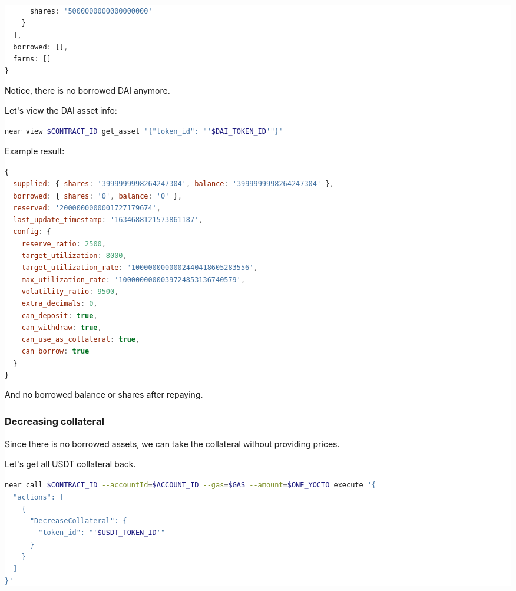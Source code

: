 ```javascript
      shares: '5000000000000000000'
    }
  ],
  borrowed: [],
  farms: []
}
```

Notice, there is no borrowed DAI anymore.

Let's view the DAI asset info:

```bash
near view $CONTRACT_ID get_asset '{"token_id": "'$DAI_TOKEN_ID'"}'
```

Example result:

```javascript
{
  supplied: { shares: '3999999998264247304', balance: '3999999998264247304' },
  borrowed: { shares: '0', balance: '0' },
  reserved: '2000000000001727179674',
  last_update_timestamp: '1634688121573861187',
  config: {
    reserve_ratio: 2500,
    target_utilization: 8000,
    target_utilization_rate: '1000000000002440418605283556',
    max_utilization_rate: '1000000000039724853136740579',
    volatility_ratio: 9500,
    extra_decimals: 0,
    can_deposit: true,
    can_withdraw: true,
    can_use_as_collateral: true,
    can_borrow: true
  }
}
```

And no borrowed balance or shares after repaying.

### Decreasing collateral

Since there is no borrowed assets, we can take the collateral without providing prices.

Let's get all USDT collateral back.

```bash
near call $CONTRACT_ID --accountId=$ACCOUNT_ID --gas=$GAS --amount=$ONE_YOCTO execute '{
  "actions": [
    {
      "DecreaseCollateral": {
        "token_id": "'$USDT_TOKEN_ID'"
      }
    }
  ]
}'
```
